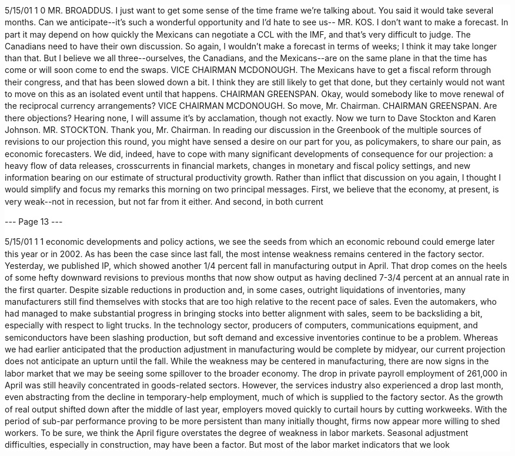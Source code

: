 5/15/01 1 0
MR. BROADDUS. I just want to get some sense of the time frame we’re talking
about. You said it would take several months. Can we anticipate--it’s such a wonderful
opportunity and I’d hate to see us--
MR. KOS. I don’t want to make a forecast. In part it may depend on how quickly the
Mexicans can negotiate a CCL with the IMF, and that’s very difficult to judge. The Canadians
need to have their own discussion. So again, I wouldn’t make a forecast in terms of weeks; I
think it may take longer than that. But I believe we all three--ourselves, the Canadians, and the
Mexicans--are on the same plane in that the time has come or will soon come to end the swaps.
VICE CHAIRMAN MCDONOUGH. The Mexicans have to get a fiscal reform
through their congress, and that has been slowed down a bit. I think they are still likely to get
that done, but they certainly would not want to move on this as an isolated event until that
happens.
CHAIRMAN GREENSPAN. Okay, would somebody like to move renewal of the
reciprocal currency arrangements?
VICE CHAIRMAN MCDONOUGH. So move, Mr. Chairman.
CHAIRMAN GREENSPAN. Are there objections? Hearing none, I will assume it’s
by acclamation, though not exactly. Now we turn to Dave Stockton and Karen Johnson.
MR. STOCKTON. Thank you, Mr. Chairman. In reading our discussion
in the Greenbook of the multiple sources of revisions to our projection this
round, you might have sensed a desire on our part for you, as policymakers, to
share our pain, as economic forecasters. We did, indeed, have to cope with
many significant developments of consequence for our projection: a heavy
flow of data releases, crosscurrents in financial markets, changes in monetary
and fiscal policy settings, and new information bearing on our estimate of
structural productivity growth. Rather than inflict that discussion on you
again, I thought I would simplify and focus my remarks this morning on two
principal messages. First, we believe that the economy, at present, is very
weak--not in recession, but not far from it either. And second, in both current

--- Page 13 ---

5/15/01 1 1
economic developments and policy actions, we see the seeds from which an
economic rebound could emerge later this year or in 2002.
As has been the case since last fall, the most intense weakness remains
centered in the factory sector. Yesterday, we published IP, which showed
another 1/4 percent fall in manufacturing output in April. That drop comes on
the heels of some hefty downward revisions to previous months that now
show output as having declined 7-3/4 percent at an annual rate in the first
quarter. Despite sizable reductions in production and, in some cases, outright
liquidations of inventories, many manufacturers still find themselves with
stocks that are too high relative to the recent pace of sales. Even the
automakers, who had managed to make substantial progress in bringing stocks
into better alignment with sales, seem to be backsliding a bit, especially with
respect to light trucks. In the technology sector, producers of computers,
communications equipment, and semiconductors have been slashing
production, but soft demand and excessive inventories continue to be a
problem. Whereas we had earlier anticipated that the production adjustment
in manufacturing would be complete by midyear, our current projection does
not anticipate an upturn until the fall.
While the weakness may be centered in manufacturing, there are now
signs in the labor market that we may be seeing some spillover to the broader
economy. The drop in private payroll employment of 261,000 in April was
still heavily concentrated in goods-related sectors. However, the services
industry also experienced a drop last month, even abstracting from the decline
in temporary-help employment, much of which is supplied to the factory
sector. As the growth of real output shifted down after the middle of last year,
employers moved quickly to curtail hours by cutting workweeks. With the
period of sub-par performance proving to be more persistent than many
initially thought, firms now appear more willing to shed workers.
To be sure, we think the April figure overstates the degree of weakness
in labor markets. Seasonal adjustment difficulties, especially in construction,
may have been a factor. But most of the labor market indicators that we look
